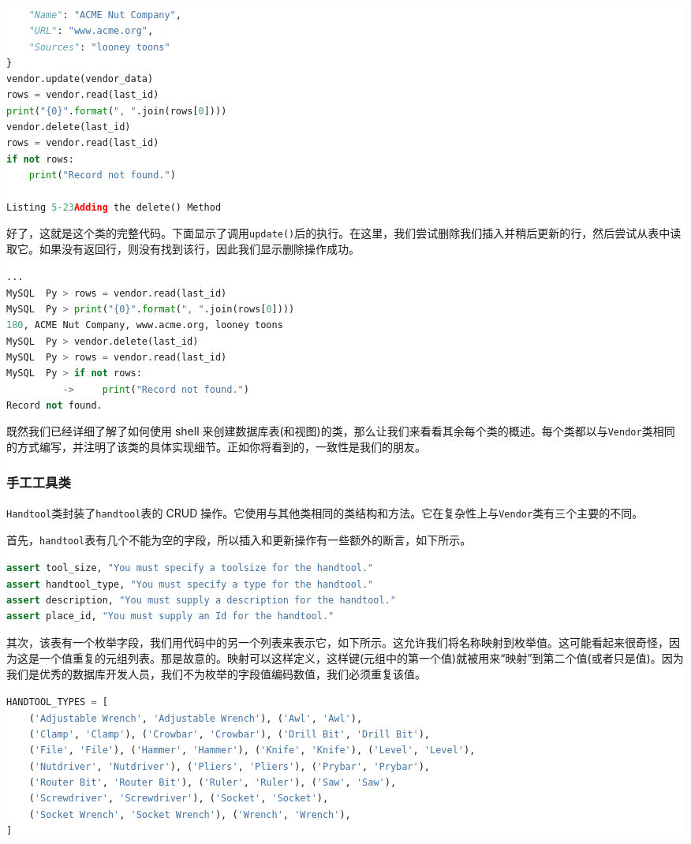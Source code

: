 ```py
    "Name": "ACME Nut Company",
    "URL": "www.acme.org",
    "Sources": "looney toons"
}
vendor.update(vendor_data)
rows = vendor.read(last_id)
print("{0}".format(", ".join(rows[0])))
vendor.delete(last_id)
rows = vendor.read(last_id)
if not rows:
    print("Record not found.")

Listing 5-23Adding the delete() Method

```

好了，这就是这个类的完整代码。下面显示了调用`update()`后的执行。在这里，我们尝试删除我们插入并稍后更新的行，然后尝试从表中读取它。如果没有返回行，则没有找到该行，因此我们显示删除操作成功。

```py
...
MySQL  Py > rows = vendor.read(last_id)
MySQL  Py > print("{0}".format(", ".join(rows[0])))
180, ACME Nut Company, www.acme.org, looney toons
MySQL  Py > vendor.delete(last_id)
MySQL  Py > rows = vendor.read(last_id)
MySQL  Py > if not rows:
          ->     print("Record not found.")
Record not found.

```

既然我们已经详细了解了如何使用 shell 来创建数据库表(和视图)的类，那么让我们来看看其余每个类的概述。每个类都以与`Vendor`类相同的方式编写，并注明了该类的具体实现细节。正如你将看到的，一致性是我们的朋友。

### 手工工具类

`Handtool`类封装了`handtool`表的 CRUD 操作。它使用与其他类相同的类结构和方法。它在复杂性上与`Vendor`类有三个主要的不同。

首先，`handtool`表有几个不能为空的字段，所以插入和更新操作有一些额外的断言，如下所示。

```py
assert tool_size, "You must specify a toolsize for the handtool."
assert handtool_type, "You must specify a type for the handtool."
assert description, "You must supply a description for the handtool."
assert place_id, "You must supply an Id for the handtool."

```

其次，该表有一个枚举字段，我们用代码中的另一个列表来表示它，如下所示。这允许我们将名称映射到枚举值。这可能看起来很奇怪，因为这是一个值重复的元组列表。那是故意的。映射可以这样定义，这样键(元组中的第一个值)就被用来“映射”到第二个值(或者只是值)。因为我们是优秀的数据库开发人员，我们不为枚举的字段值编码数值，我们必须重复该值。

```py
HANDTOOL_TYPES = [
    ('Adjustable Wrench', 'Adjustable Wrench'), ('Awl', 'Awl'),
    ('Clamp', 'Clamp'), ('Crowbar', 'Crowbar'), ('Drill Bit', 'Drill Bit'),
    ('File', 'File'), ('Hammer', 'Hammer'), ('Knife', 'Knife'), ('Level', 'Level'),
    ('Nutdriver', 'Nutdriver'), ('Pliers', 'Pliers'), ('Prybar', 'Prybar'),
    ('Router Bit', 'Router Bit'), ('Ruler', 'Ruler'), ('Saw', 'Saw'),
    ('Screwdriver', 'Screwdriver'), ('Socket', 'Socket'),
    ('Socket Wrench', 'Socket Wrench'), ('Wrench', 'Wrench'),
]

```
